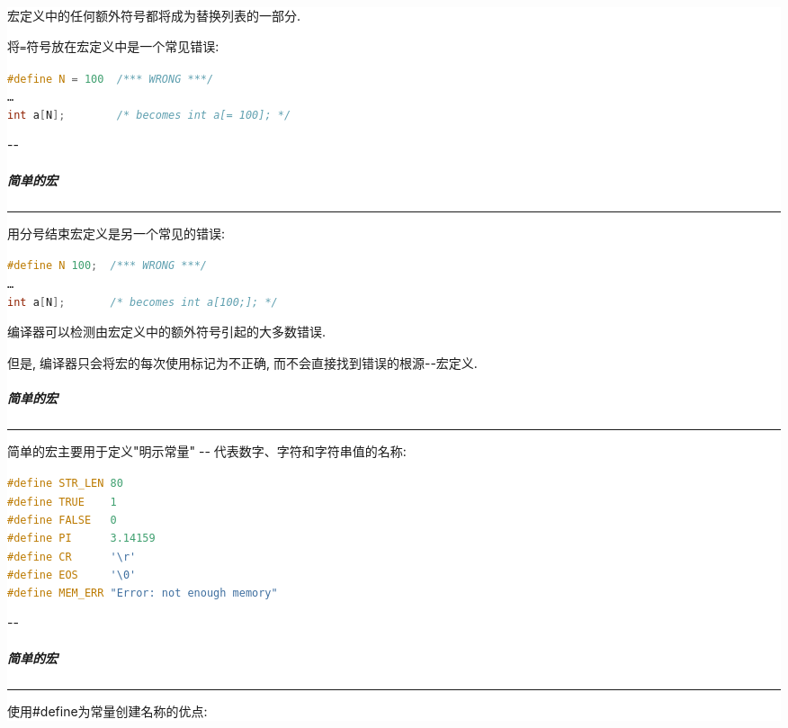
宏定义中的任何额外符号都将成为替换列表的一部分. 

将`=`符号放在宏定义中是一个常见错误: 

```C
#define N = 100  /*** WRONG ***/
…
int a[N];        /* becomes int a[= 100]; */
```

--




##### 简单的宏

---

用分号结束宏定义是另一个常见的错误: 

```C
#define N 100;  /*** WRONG ***/
…
int a[N];       /* becomes int a[100;]; */
```

编译器可以检测由宏定义中的额外符号引起的大多数错误. 

但是, 编译器只会将宏的每次使用标记为不正确, 而不会直接找到错误的根源--宏定义. 






##### 简单的宏

---

简单的宏主要用于定义"明示常量" -- 代表数字、字符和字符串值的名称: 

```C
#define STR_LEN 80
#define TRUE    1
#define FALSE   0
#define PI      3.14159
#define CR      '\r'
#define EOS     '\0'
#define MEM_ERR "Error: not enough memory"
```

--





##### 简单的宏

---

使用#define为常量创建名称的优点: 
